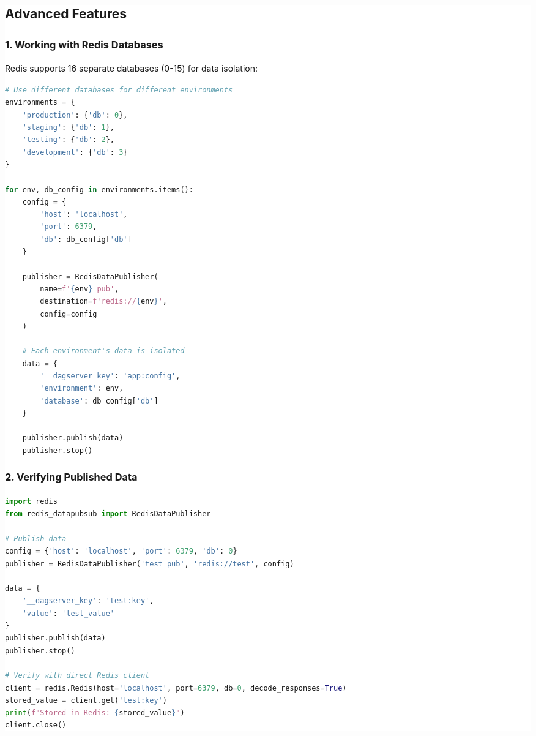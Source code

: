 
## Advanced Features

### 1. Working with Redis Databases

Redis supports 16 separate databases (0-15) for data isolation:

```python
# Use different databases for different environments
environments = {
    'production': {'db': 0},
    'staging': {'db': 1},
    'testing': {'db': 2},
    'development': {'db': 3}
}

for env, db_config in environments.items():
    config = {
        'host': 'localhost',
        'port': 6379,
        'db': db_config['db']
    }
    
    publisher = RedisDataPublisher(
        name=f'{env}_pub',
        destination=f'redis://{env}',
        config=config
    )
    
    # Each environment's data is isolated
    data = {
        '__dagserver_key': 'app:config',
        'environment': env,
        'database': db_config['db']
    }
    
    publisher.publish(data)
    publisher.stop()
```

### 2. Verifying Published Data

```python
import redis
from redis_datapubsub import RedisDataPublisher

# Publish data
config = {'host': 'localhost', 'port': 6379, 'db': 0}
publisher = RedisDataPublisher('test_pub', 'redis://test', config)

data = {
    '__dagserver_key': 'test:key',
    'value': 'test_value'
}
publisher.publish(data)
publisher.stop()

# Verify with direct Redis client
client = redis.Redis(host='localhost', port=6379, db=0, decode_responses=True)
stored_value = client.get('test:key')
print(f"Stored in Redis: {stored_value}")
client.close()
```
